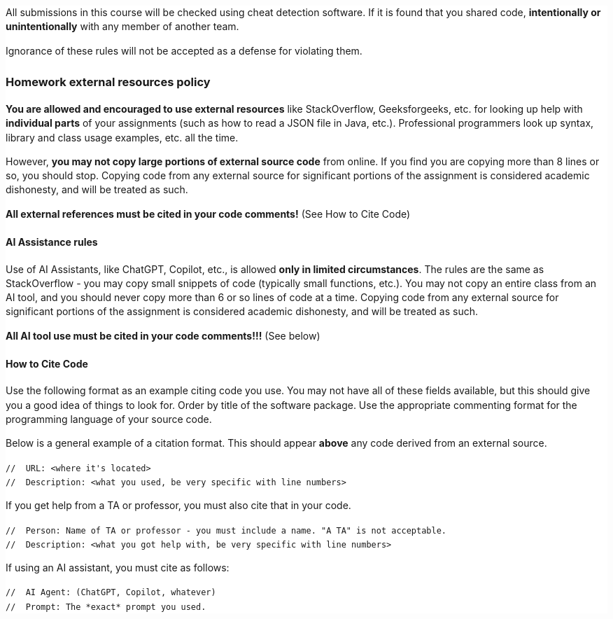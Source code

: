 All submissions in this course will be checked using cheat detection software. If it is found
that you shared code, **intentionally or unintentionally** with any member of another team.

Ignorance of these rules will not be accepted as a defense for violating them.

### Homework external resources policy

**You are allowed and encouraged to use external resources** like StackOverflow, 
Geeksforgeeks, etc. for looking up help with **individual parts** 
of your assignments (such as how to read a JSON file in Java, etc.). Professional
programmers look up syntax, library and class usage examples, etc. all the time.

However, **you may not copy large portions of external source code** from online. 
If you find you are copying more than 8 lines or so, you should stop. Copying code from any external source for significant portions of the assignment is considered academic dishonesty, and will be treated as such.

**All external references must be cited in your code comments!** (See How to Cite Code)

#### AI Assistance rules

Use of AI Assistants, like ChatGPT, Copilot, etc., is allowed **only in limited circumstances**. The rules are the same as StackOverflow - you may copy small snippets of code (typically small functions, etc.). You may not copy an entire class from an AI tool, and you should never copy more than 6 or so lines of code at a time. Copying code from any external source for significant portions of the assignment is considered academic dishonesty, and will be treated as such.

**All AI tool use must be cited in your code comments!!!** (See below)


#### How to Cite Code

Use the following format as an example citing code you use. You may not have all of these fields available, but this should give you a good idea of things to look for.  Order by title of the software package.  Use the appropriate commenting format for the programming language of your source code.  

Below is a general example of a citation format. This should appear **above** any code derived from an external source.

```
//  URL: <where it's located>
//  Description: <what you used, be very specific with line numbers>
```

If you get help from a TA or professor, you must also cite
that in your code.

```
//  Person: Name of TA or professor - you must include a name. "A TA" is not acceptable.
//  Description: <what you got help with, be very specific with line numbers>
```

If using an AI assistant, you must cite as follows:

```
//  AI Agent: (ChatGPT, Copilot, whatever)
//  Prompt: The *exact* prompt you used.
```
